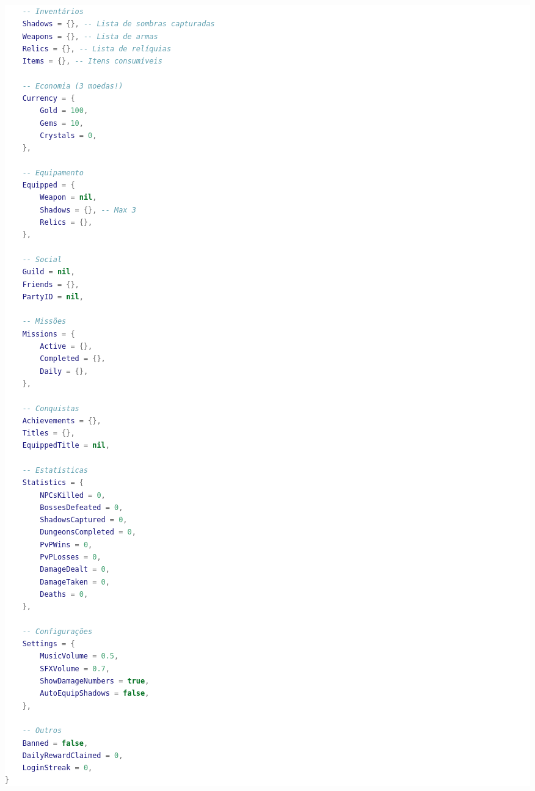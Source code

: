 ```lua
    -- Inventários
    Shadows = {}, -- Lista de sombras capturadas
    Weapons = {}, -- Lista de armas
    Relics = {}, -- Lista de relíquias
    Items = {}, -- Itens consumíveis
    
    -- Economia (3 moedas!)
    Currency = {
        Gold = 100,
        Gems = 10,
        Crystals = 0,
    },
    
    -- Equipamento
    Equipped = {
        Weapon = nil,
        Shadows = {}, -- Max 3
        Relics = {},
    },
    
    -- Social
    Guild = nil,
    Friends = {},
    PartyID = nil,
    
    -- Missões
    Missions = {
        Active = {},
        Completed = {},
        Daily = {},
    },
    
    -- Conquistas
    Achievements = {},
    Titles = {},
    EquippedTitle = nil,
    
    -- Estatísticas
    Statistics = {
        NPCsKilled = 0,
        BossesDefeated = 0,
        ShadowsCaptured = 0,
        DungeonsCompleted = 0,
        PvPWins = 0,
        PvPLosses = 0,
        DamageDealt = 0,
        DamageTaken = 0,
        Deaths = 0,
    },
    
    -- Configurações
    Settings = {
        MusicVolume = 0.5,
        SFXVolume = 0.7,
        ShowDamageNumbers = true,
        AutoEquipShadows = false,
    },
    
    -- Outros
    Banned = false,
    DailyRewardClaimed = 0,
    LoginStreak = 0,
}
```